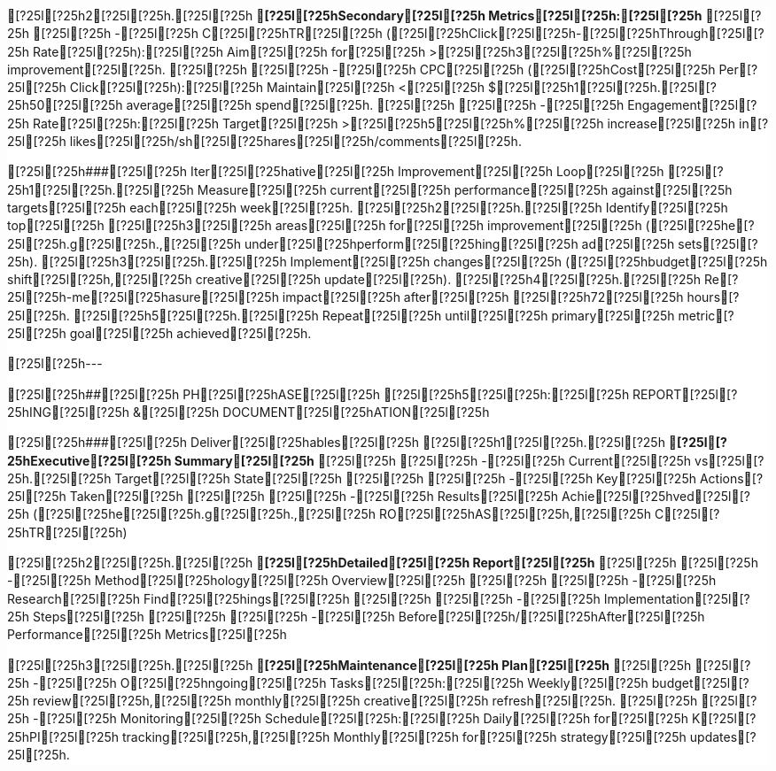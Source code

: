 [?25l[?25h2[?25l[?25h.[?25l[?25h **[?25l[?25hSecondary[?25l[?25h Metrics[?25l[?25h:[?25l[?25h**
[?25l[?25h  [?25l[?25h -[?25l[?25h C[?25l[?25hTR[?25l[?25h ([?25l[?25hClick[?25l[?25h-[?25l[?25hThrough[?25l[?25h Rate[?25l[?25h):[?25l[?25h Aim[?25l[?25h for[?25l[?25h >[?25l[?25h3[?25l[?25h%[?25l[?25h improvement[?25l[?25h.
[?25l[?25h  [?25l[?25h -[?25l[?25h CPC[?25l[?25h ([?25l[?25hCost[?25l[?25h Per[?25l[?25h Click[?25l[?25h):[?25l[?25h Maintain[?25l[?25h <[?25l[?25h $[?25l[?25h1[?25l[?25h.[?25l[?25h50[?25l[?25h average[?25l[?25h spend[?25l[?25h.
[?25l[?25h  [?25l[?25h -[?25l[?25h Engagement[?25l[?25h Rate[?25l[?25h:[?25l[?25h Target[?25l[?25h >[?25l[?25h5[?25l[?25h%[?25l[?25h increase[?25l[?25h in[?25l[?25h likes[?25l[?25h/sh[?25l[?25hares[?25l[?25h/comments[?25l[?25h.

[?25l[?25h###[?25l[?25h Iter[?25l[?25hative[?25l[?25h Improvement[?25l[?25h Loop[?25l[?25h
[?25l[?25h1[?25l[?25h.[?25l[?25h Measure[?25l[?25h current[?25l[?25h performance[?25l[?25h against[?25l[?25h targets[?25l[?25h each[?25l[?25h week[?25l[?25h.
[?25l[?25h2[?25l[?25h.[?25l[?25h Identify[?25l[?25h top[?25l[?25h [?25l[?25h3[?25l[?25h areas[?25l[?25h for[?25l[?25h improvement[?25l[?25h ([?25l[?25he[?25l[?25h.g[?25l[?25h.,[?25l[?25h under[?25l[?25hperform[?25l[?25hing[?25l[?25h ad[?25l[?25h sets[?25l[?25h).
[?25l[?25h3[?25l[?25h.[?25l[?25h Implement[?25l[?25h changes[?25l[?25h ([?25l[?25hbudget[?25l[?25h shift[?25l[?25h,[?25l[?25h creative[?25l[?25h update[?25l[?25h).
[?25l[?25h4[?25l[?25h.[?25l[?25h Re[?25l[?25h-me[?25l[?25hasure[?25l[?25h impact[?25l[?25h after[?25l[?25h [?25l[?25h72[?25l[?25h hours[?25l[?25h.
[?25l[?25h5[?25l[?25h.[?25l[?25h Repeat[?25l[?25h until[?25l[?25h primary[?25l[?25h metric[?25l[?25h goal[?25l[?25h achieved[?25l[?25h.

[?25l[?25h---

[?25l[?25h##[?25l[?25h PH[?25l[?25hASE[?25l[?25h [?25l[?25h5[?25l[?25h:[?25l[?25h REPORT[?25l[?25hING[?25l[?25h &[?25l[?25h DOCUMENT[?25l[?25hATION[?25l[?25h

[?25l[?25h###[?25l[?25h Deliver[?25l[?25hables[?25l[?25h
[?25l[?25h1[?25l[?25h.[?25l[?25h **[?25l[?25hExecutive[?25l[?25h Summary[?25l[?25h**
[?25l[?25h  [?25l[?25h -[?25l[?25h Current[?25l[?25h vs[?25l[?25h.[?25l[?25h Target[?25l[?25h State[?25l[?25h
[?25l[?25h  [?25l[?25h -[?25l[?25h Key[?25l[?25h Actions[?25l[?25h Taken[?25l[?25h
[?25l[?25h  [?25l[?25h -[?25l[?25h Results[?25l[?25h Achie[?25l[?25hved[?25l[?25h ([?25l[?25he[?25l[?25h.g[?25l[?25h.,[?25l[?25h RO[?25l[?25hAS[?25l[?25h,[?25l[?25h C[?25l[?25hTR[?25l[?25h)

[?25l[?25h2[?25l[?25h.[?25l[?25h **[?25l[?25hDetailed[?25l[?25h Report[?25l[?25h**
[?25l[?25h  [?25l[?25h -[?25l[?25h Method[?25l[?25hology[?25l[?25h Overview[?25l[?25h
[?25l[?25h  [?25l[?25h -[?25l[?25h Research[?25l[?25h Find[?25l[?25hings[?25l[?25h
[?25l[?25h  [?25l[?25h -[?25l[?25h Implementation[?25l[?25h Steps[?25l[?25h
[?25l[?25h  [?25l[?25h -[?25l[?25h Before[?25l[?25h/[?25l[?25hAfter[?25l[?25h Performance[?25l[?25h Metrics[?25l[?25h

[?25l[?25h3[?25l[?25h.[?25l[?25h **[?25l[?25hMaintenance[?25l[?25h Plan[?25l[?25h**
[?25l[?25h  [?25l[?25h -[?25l[?25h O[?25l[?25hngoing[?25l[?25h Tasks[?25l[?25h:[?25l[?25h Weekly[?25l[?25h budget[?25l[?25h review[?25l[?25h,[?25l[?25h monthly[?25l[?25h creative[?25l[?25h refresh[?25l[?25h.
[?25l[?25h  [?25l[?25h -[?25l[?25h Monitoring[?25l[?25h Schedule[?25l[?25h:[?25l[?25h Daily[?25l[?25h for[?25l[?25h K[?25l[?25hPI[?25l[?25h tracking[?25l[?25h,[?25l[?25h Monthly[?25l[?25h for[?25l[?25h strategy[?25l[?25h updates[?25l[?25h.

